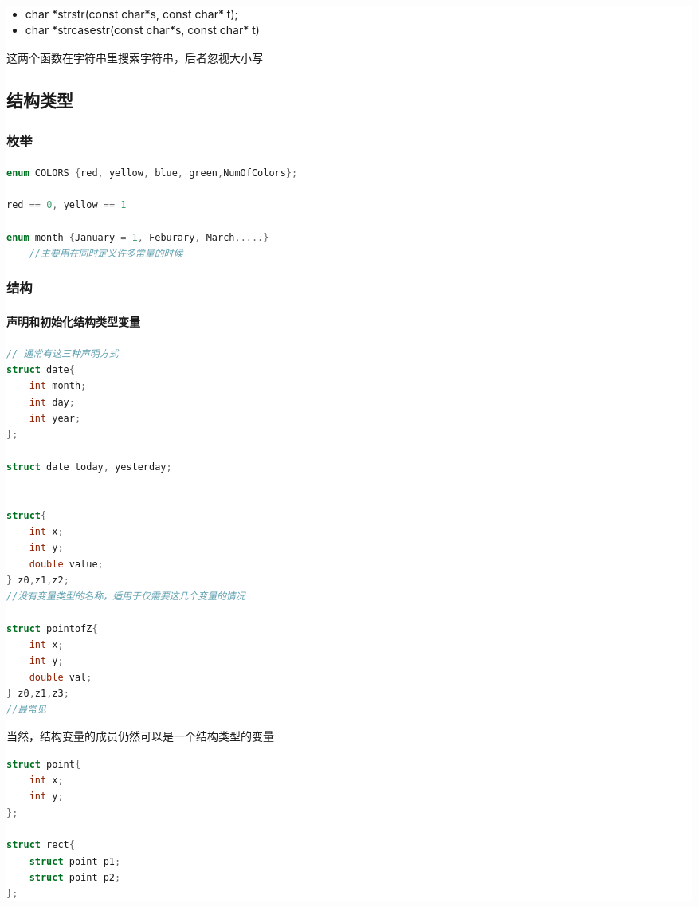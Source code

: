 -   char \*strstr(const char\*s, const char\* t);
-   char \*strcasestr(const char\*s, const char\* t)

这两个函数在字符串里搜索字符串，后者忽视大小写

## 结构类型

### 枚举

```c
enum COLORS {red, yellow, blue, green,NumOfColors};

red == 0, yellow == 1
    
enum month {January = 1, Feburary, March,....}
    //主要用在同时定义许多常量的时候
```

### 结构

#### 声明和初始化结构类型变量

```c
// 通常有这三种声明方式
struct date{
    int month;
    int day;
    int year;
};

struct date today, yesterday;


struct{
    int x;
    int y;
    double value;
} z0,z1,z2;
//没有变量类型的名称，适用于仅需要这几个变量的情况

struct pointofZ{
    int x;
    int y;
    double val;
} z0,z1,z3;
//最常见
```

当然，结构变量的成员仍然可以是一个结构类型的变量

```c
struct point{
    int x;
    int y;
};

struct rect{
    struct point p1;
    struct point p2;
};
```
